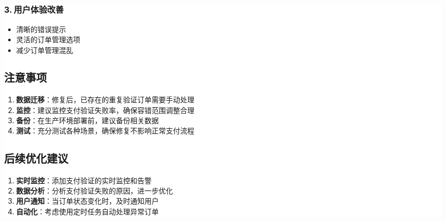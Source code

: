 ### 3. 用户体验改善
- 清晰的错误提示
- 灵活的订单管理选项
- 减少订单管理混乱

## 注意事项

1. **数据迁移**：修复后，已存在的重复验证订单需要手动处理
2. **监控**：建议监控支付验证失败率，确保容错范围调整合理
3. **备份**：在生产环境部署前，建议备份相关数据
4. **测试**：充分测试各种场景，确保修复不影响正常支付流程

## 后续优化建议

1. **实时监控**：添加支付验证的实时监控和告警
2. **数据分析**：分析支付验证失败的原因，进一步优化
3. **用户通知**：当订单状态变化时，及时通知用户
4. **自动化**：考虑使用定时任务自动处理异常订单 